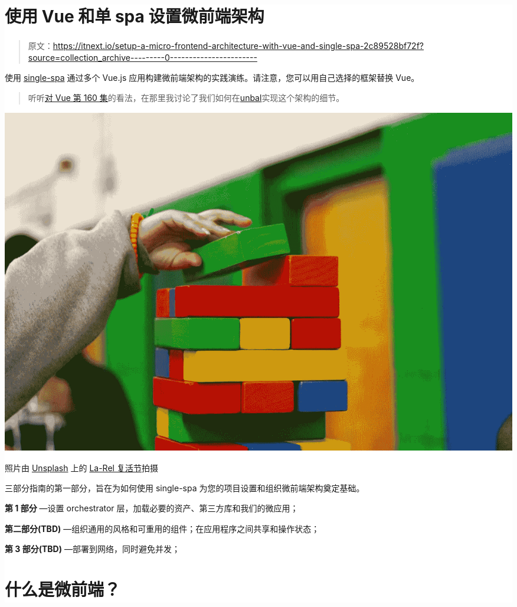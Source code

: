 # 使用 Vue 和单 spa 设置微前端架构

> 原文：<https://itnext.io/setup-a-micro-frontend-architecture-with-vue-and-single-spa-2c89528bf72f?source=collection_archive---------0----------------------->

使用 [single-spa](https://single-spa.js.org/) 通过多个 Vue.js 应用构建微前端架构的实践演练。请注意，您可以用自己选择的框架替换 Vue。

> 听听[对 Vue 第 160 集](https://viewsonvue.com/building-micro-frontends-with-lawrence-almeida-vue-160)的看法，在那里我讨论了我们如何在[unbal](https://unbabel.com/)实现这个架构的细节。

![](img/75afbe2a9495fe2ab5b1c347a760c3ac.png)

照片由 [Unsplash](https://unsplash.com/s/photos/blocks?utm_source=unsplash&utm_medium=referral&utm_content=creditCopyText) 上的 [La-Rel 复活节](https://unsplash.com/@lastnameeaster?utm_source=unsplash&utm_medium=referral&utm_content=creditCopyText)拍摄

三部分指南的第一部分，旨在为如何使用 single-spa 为您的项目设置和组织微前端架构奠定基础。

**第 1 部分** —设置 orchestrator 层，加载必要的资产、第三方库和我们的微应用；

**第二部分(TBD)** —组织通用的风格和可重用的组件；在应用程序之间共享和操作状态；

**第 3 部分(TBD)** —部署到网络，同时避免并发；

# 什么是微前端？

